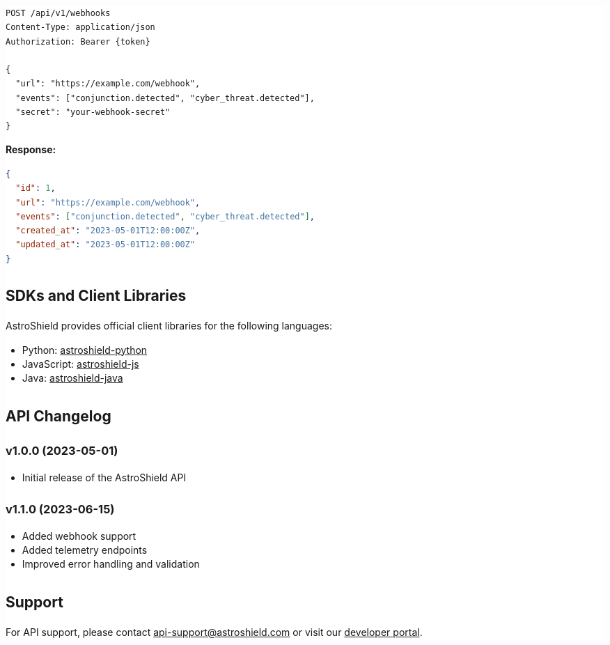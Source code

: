 ```http
POST /api/v1/webhooks
Content-Type: application/json
Authorization: Bearer {token}

{
  "url": "https://example.com/webhook",
  "events": ["conjunction.detected", "cyber_threat.detected"],
  "secret": "your-webhook-secret"
}
```

**Response:**

```json
{
  "id": 1,
  "url": "https://example.com/webhook",
  "events": ["conjunction.detected", "cyber_threat.detected"],
  "created_at": "2023-05-01T12:00:00Z",
  "updated_at": "2023-05-01T12:00:00Z"
}
```

## SDKs and Client Libraries

AstroShield provides official client libraries for the following languages:

- Python: [astroshield-python](https://github.com/astroshield/astroshield-python)
- JavaScript: [astroshield-js](https://github.com/astroshield/astroshield-js)
- Java: [astroshield-java](https://github.com/astroshield/astroshield-java)

## API Changelog

### v1.0.0 (2023-05-01)

- Initial release of the AstroShield API

### v1.1.0 (2023-06-15)

- Added webhook support
- Added telemetry endpoints
- Improved error handling and validation

## Support

For API support, please contact api-support@astroshield.com or visit our [developer portal](https://developers.astroshield.com). 